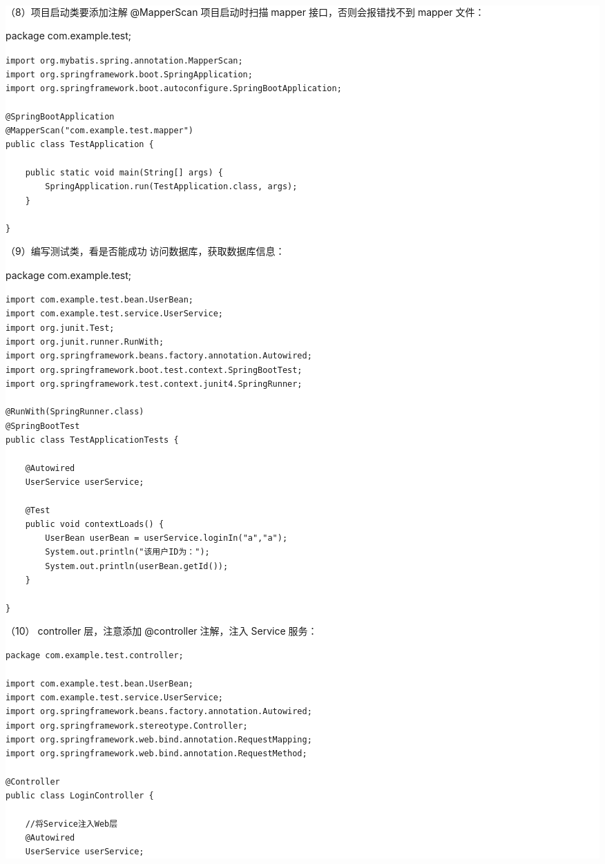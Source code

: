 （8）项目启动类要添加注解 @MapperScan 项目启动时扫描 mapper 接口，否则会报错找不到 mapper 文件：

package com.example.test;

```
import org.mybatis.spring.annotation.MapperScan;
import org.springframework.boot.SpringApplication;
import org.springframework.boot.autoconfigure.SpringBootApplication;
 
@SpringBootApplication
@MapperScan("com.example.test.mapper")
public class TestApplication {
 
    public static void main(String[] args) {
        SpringApplication.run(TestApplication.class, args);
    }
 
}
```

（9）编写测试类，看是否能成功 访问数据库，获取数据库信息：

package com.example.test;

```
import com.example.test.bean.UserBean;
import com.example.test.service.UserService;
import org.junit.Test;
import org.junit.runner.RunWith;
import org.springframework.beans.factory.annotation.Autowired;
import org.springframework.boot.test.context.SpringBootTest;
import org.springframework.test.context.junit4.SpringRunner;
 
@RunWith(SpringRunner.class)
@SpringBootTest
public class TestApplicationTests {
 
    @Autowired
    UserService userService;
 
    @Test
    public void contextLoads() {
        UserBean userBean = userService.loginIn("a","a");
        System.out.println("该用户ID为：");
        System.out.println(userBean.getId());
    }
 
}
```

（10） controller 层，注意添加 @controller 注解，注入 Service 服务：

```
package com.example.test.controller;
 
import com.example.test.bean.UserBean;
import com.example.test.service.UserService;
import org.springframework.beans.factory.annotation.Autowired;
import org.springframework.stereotype.Controller;
import org.springframework.web.bind.annotation.RequestMapping;
import org.springframework.web.bind.annotation.RequestMethod;
 
@Controller
public class LoginController {
 
    //将Service注入Web层
    @Autowired
    UserService userService;
```